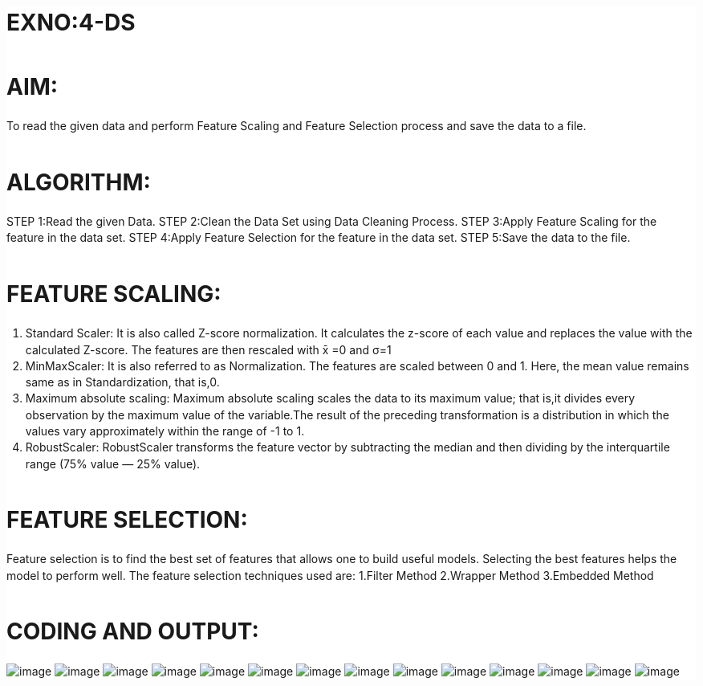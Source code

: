 # EXNO:4-DS
# AIM:
To read the given data and perform Feature Scaling and Feature Selection process and save the
data to a file.

# ALGORITHM:
STEP 1:Read the given Data.
STEP 2:Clean the Data Set using Data Cleaning Process.
STEP 3:Apply Feature Scaling for the feature in the data set.
STEP 4:Apply Feature Selection for the feature in the data set.
STEP 5:Save the data to the file.

# FEATURE SCALING:
1. Standard Scaler: It is also called Z-score normalization. It calculates the z-score of each value and replaces the value with the calculated Z-score. The features are then rescaled with x̄ =0 and σ=1
2. MinMaxScaler: It is also referred to as Normalization. The features are scaled between 0 and 1. Here, the mean value remains same as in Standardization, that is,0.
3. Maximum absolute scaling: Maximum absolute scaling scales the data to its maximum value; that is,it divides every observation by the maximum value of the variable.The result of the preceding transformation is a distribution in which the values vary approximately within the range of -1 to 1.
4. RobustScaler: RobustScaler transforms the feature vector by subtracting the median and then dividing by the interquartile range (75% value — 25% value).

# FEATURE SELECTION:
Feature selection is to find the best set of features that allows one to build useful models. Selecting the best features helps the model to perform well.
The feature selection techniques used are:
1.Filter Method
2.Wrapper Method
3.Embedded Method

# CODING AND OUTPUT:
<img width="1383" height="653" alt="image" src="https://github.com/user-attachments/assets/30c22cd6-b877-4b3a-8562-419681bc4916" />
<img width="1352" height="759" alt="image" src="https://github.com/user-attachments/assets/13592616-4d6d-4270-b943-0cac7384a93d" />
<img width="1254" height="687" alt="image" src="https://github.com/user-attachments/assets/a0064c68-ac66-4954-930b-94809ab9a107" />
<img width="1226" height="689" alt="image" src="https://github.com/user-attachments/assets/b9439087-702d-4cfc-846e-1f617fa23261" />
<img width="1229" height="681" alt="image" src="https://github.com/user-attachments/assets/bfb68eeb-8545-4327-a9a6-4dcaedf1b45f" />
<img width="1176" height="666" alt="image" src="https://github.com/user-attachments/assets/bb944618-1ab7-40f4-a742-b1c8e2b5065d" />
<img width="1214" height="668" alt="image" src="https://github.com/user-attachments/assets/c474825a-3dd6-4629-befc-2254209d2a45" />
<img width="1441" height="510" alt="image" src="https://github.com/user-attachments/assets/00219373-10e4-4394-b220-0cf4429131f7" />
<img width="1423" height="737" alt="image" src="https://github.com/user-attachments/assets/48b7ae0a-2634-48ab-b16e-08fb3fa6345b" />
<img width="1214" height="509" alt="image" src="https://github.com/user-attachments/assets/24b40a6f-526b-4e64-bf9e-2b4dc455bc54" />
<img width="1187" height="512" alt="image" src="https://github.com/user-attachments/assets/a9e7f546-5ad0-49b0-b974-099cda92b2be" />
<img width="1397" height="566" alt="image" src="https://github.com/user-attachments/assets/15513d77-2255-4ff2-92d2-ff0f4b129413" />
<img width="1377" height="292" alt="image" src="https://github.com/user-attachments/assets/6d21b9c8-81f2-41ec-b945-71ff174f531c" />
<img width="1056" height="274" alt="image" src="https://github.com/user-attachments/assets/7a6ee029-967f-422d-ae35-b881ccabcf07" />